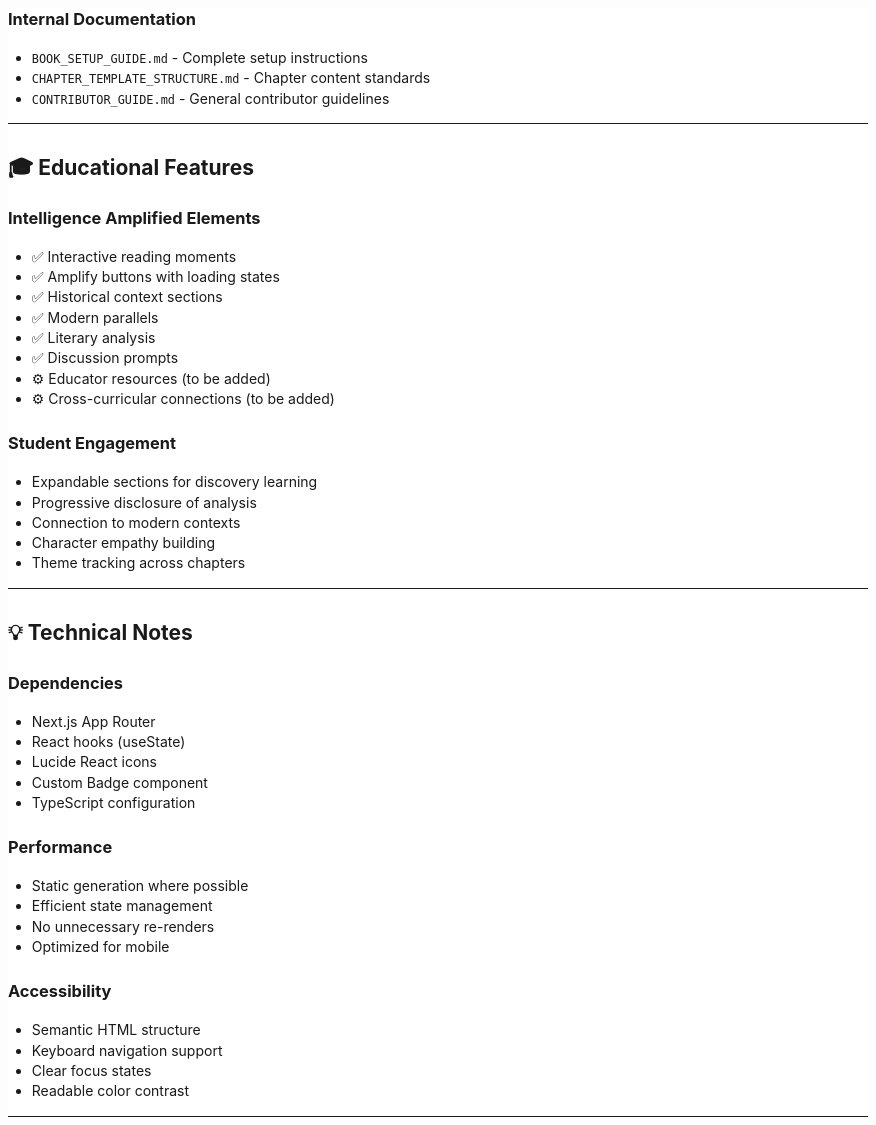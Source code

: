 ### Internal Documentation
- `BOOK_SETUP_GUIDE.md` - Complete setup instructions
- `CHAPTER_TEMPLATE_STRUCTURE.md` - Chapter content standards
- `CONTRIBUTOR_GUIDE.md` - General contributor guidelines

---

## 🎓 Educational Features

### Intelligence Amplified Elements
- ✅ Interactive reading moments
- ✅ Amplify buttons with loading states
- ✅ Historical context sections
- ✅ Modern parallels
- ✅ Literary analysis
- ✅ Discussion prompts
- ⚙️ Educator resources (to be added)
- ⚙️ Cross-curricular connections (to be added)

### Student Engagement
- Expandable sections for discovery learning
- Progressive disclosure of analysis
- Connection to modern contexts
- Character empathy building
- Theme tracking across chapters

---

## 💡 Technical Notes

### Dependencies
- Next.js App Router
- React hooks (useState)
- Lucide React icons
- Custom Badge component
- TypeScript configuration

### Performance
- Static generation where possible
- Efficient state management
- No unnecessary re-renders
- Optimized for mobile

### Accessibility
- Semantic HTML structure
- Keyboard navigation support
- Clear focus states
- Readable color contrast

---